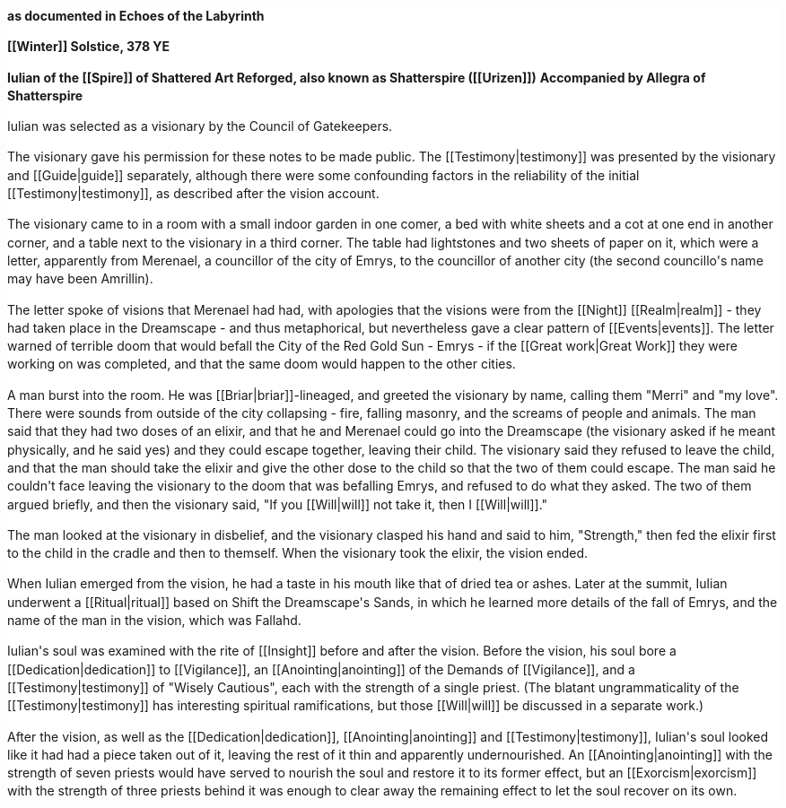 **as documented in Echoes of the Labyrinth**

**[[Winter]] Solstice, 378 YE**

**Iulian of the [[Spire]] of Shattered Art Reforged, also known as Shatterspire ([[Urizen]])**
**Accompanied by Allegra of Shatterspire**

Iulian was selected as a visionary by the Council of Gatekeepers.

The visionary gave his permission for these notes to be made public. The [[Testimony|testimony]] was presented by the visionary and [[Guide|guide]] separately, although there were some confounding factors in the reliability of the initial [[Testimony|testimony]], as described after the vision account.

The visionary came to in a room with a small indoor garden in one comer, a bed with white sheets and a cot at one end in another corner, and a table next to the visionary in a third corner. The table had lightstones and two sheets of paper on it, which were a letter, apparently from Merenael, a councillor of the city of Emrys, to the councillor of another city (the second councillo's name may have been Amrillin).

The letter spoke of visions that Merenael had had, with apologies that the visions were from the [[Night]] [[Realm|realm]] - they had taken place in the Dreamscape - and thus metaphorical, but nevertheless gave a clear pattern of [[Events|events]]. The letter warned of terrible doom that would befall the City of the Red Gold Sun - Emrys - if the [[Great work|Great Work]] they were working on was completed, and that the same doom would happen to the other cities.

A man burst into the room. He was [[Briar|briar]]-lineaged, and greeted the visionary by name, calling them "Merri" and "my love". There were sounds from outside of the city collapsing - fire, falling masonry, and the screams of people and animals. The man said that they had two doses of an elixir, and that he and Merenael could go into the Dreamscape (the visionary asked if he meant physically, and he said yes) and they could escape together, leaving their child. The visionary said they refused to leave the child, and that the man should take the elixir and give the other dose to the child so that the two of them could escape. The man said he couldn't face leaving the visionary to the doom that was befalling Emrys, and refused to do what they asked. The two of them argued briefly, and then the visionary said, "If you [[Will|will]] not take it, then I [[Will|will]]."

The man looked at the visionary in disbelief, and the visionary clasped his hand and said to him, "Strength," then fed the elixir first to the child in the cradle and then to themself. When the visionary took the elixir, the vision ended.

When Iulian emerged from the vision, he had a taste in his mouth like that of dried tea or ashes. Later at the summit, Iulian underwent a [[Ritual|ritual]] based on Shift the Dreamscape's Sands, in which he learned more details of the fall of Emrys, and the name of the man in the vision, which was Fallahd.

Iulian's soul was examined with the rite of [[Insight]] before and after the vision. Before the vision, his soul bore a [[Dedication|dedication]] to [[Vigilance]], an [[Anointing|anointing]] of the Demands of [[Vigilance]], and a [[Testimony|testimony]] of "Wisely Cautious", each with the strength of a single priest. (The blatant ungrammaticality of the [[Testimony|testimony]] has interesting spiritual ramifications, but those [[Will|will]] be discussed in a separate
work.)

After the vision, as well as the [[Dedication|dedication]], [[Anointing|anointing]] and [[Testimony|testimony]], Iulian's soul looked like it had had a piece taken out of it, leaving the rest of it thin and apparently undernourished. An [[Anointing|anointing]] with the strength of seven priests would have served to nourish the soul and restore it to its former effect, but an [[Exorcism|exorcism]] with the strength of three priests behind it was enough to clear away the remaining effect to let the soul recover on its own.
